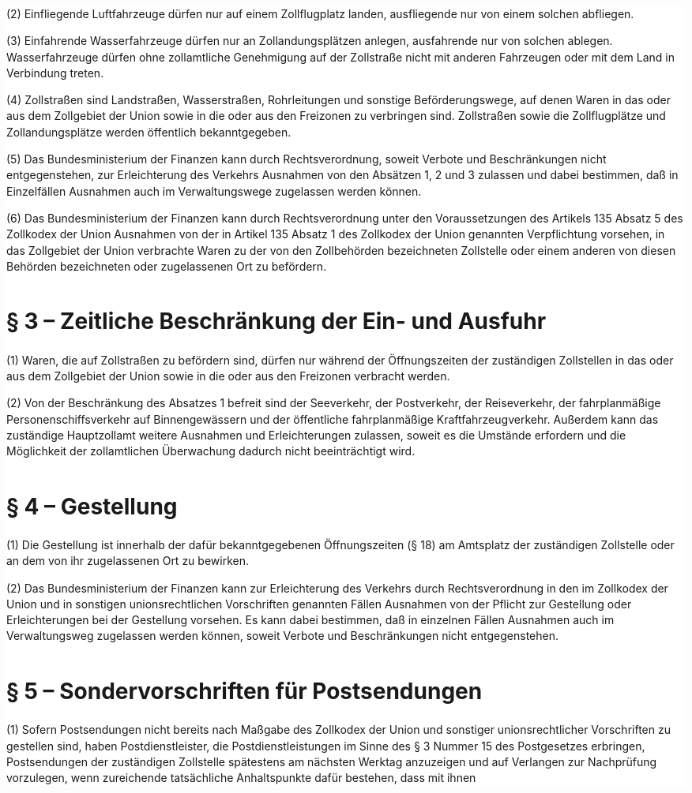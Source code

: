 (2) Einfliegende Luftfahrzeuge dürfen nur auf einem Zollflugplatz landen, ausfliegende nur von einem solchen abfliegen.

(3) Einfahrende Wasserfahrzeuge dürfen nur an Zollandungsplätzen anlegen, ausfahrende nur von solchen ablegen. Wasserfahrzeuge dürfen ohne zollamtliche Genehmigung auf der Zollstraße nicht mit anderen Fahrzeugen oder mit dem Land in Verbindung treten.

(4) Zollstraßen sind Landstraßen, Wasserstraßen, Rohrleitungen und sonstige Beförderungswege, auf denen Waren in das oder aus dem Zollgebiet der Union sowie in die oder aus den Freizonen zu verbringen sind. Zollstraßen sowie die Zollflugplätze und Zollandungsplätze werden öffentlich bekanntgegeben.

(5) Das Bundesministerium der Finanzen kann durch Rechtsverordnung, soweit Verbote und Beschränkungen nicht entgegenstehen, zur Erleichterung des Verkehrs Ausnahmen von den Absätzen 1, 2 und 3 zulassen und dabei bestimmen, daß in Einzelfällen Ausnahmen auch im Verwaltungswege zugelassen werden können.

(6) Das Bundesministerium der Finanzen kann durch Rechtsverordnung unter den Voraussetzungen des Artikels 135 Absatz 5 des Zollkodex der Union Ausnahmen von der in Artikel 135 Absatz 1 des Zollkodex der Union genannten Verpflichtung vorsehen, in das Zollgebiet der Union verbrachte Waren zu der von den Zollbehörden bezeichneten Zollstelle oder einem anderen von diesen Behörden bezeichneten oder zugelassenen Ort zu befördern.

# § 3 – Zeitliche Beschränkung der Ein- und Ausfuhr

(1) Waren, die auf Zollstraßen zu befördern sind, dürfen nur während der Öffnungszeiten der zuständigen Zollstellen in das oder aus dem Zollgebiet der Union sowie in die oder aus den Freizonen verbracht werden.

(2) Von der Beschränkung des Absatzes 1 befreit sind der Seeverkehr, der Postverkehr, der Reiseverkehr, der fahrplanmäßige Personenschiffsverkehr auf Binnengewässern und der öffentliche fahrplanmäßige Kraftfahrzeugverkehr. Außerdem kann das zuständige Hauptzollamt weitere Ausnahmen und Erleichterungen zulassen, soweit es die Umstände erfordern und die Möglichkeit der zollamtlichen Überwachung dadurch nicht beeinträchtigt wird.

# § 4 – Gestellung

(1) Die Gestellung ist innerhalb der dafür bekanntgegebenen Öffnungszeiten (§ 18) am Amtsplatz der zuständigen Zollstelle oder an dem von ihr zugelassenen Ort zu bewirken.

(2) Das Bundesministerium der Finanzen kann zur Erleichterung des Verkehrs durch Rechtsverordnung in den im Zollkodex der Union und in sonstigen unionsrechtlichen Vorschriften genannten Fällen Ausnahmen von der Pflicht zur Gestellung oder Erleichterungen bei der Gestellung vorsehen. Es kann dabei bestimmen, daß in einzelnen Fällen Ausnahmen auch im Verwaltungsweg zugelassen werden können, soweit Verbote und Beschränkungen nicht entgegenstehen.

# § 5 – Sondervorschriften für Postsendungen

(1) Sofern Postsendungen nicht bereits nach Maßgabe des Zollkodex der Union und sonstiger unionsrechtlicher Vorschriften zu gestellen sind, haben Postdienstleister, die Postdienstleistungen im Sinne des § 3 Nummer 15 des Postgesetzes erbringen, Postsendungen der zuständigen Zollstelle spätestens am nächsten Werktag anzuzeigen und auf Verlangen zur Nachprüfung vorzulegen, wenn zureichende tatsächliche Anhaltspunkte dafür bestehen, dass mit ihnen
